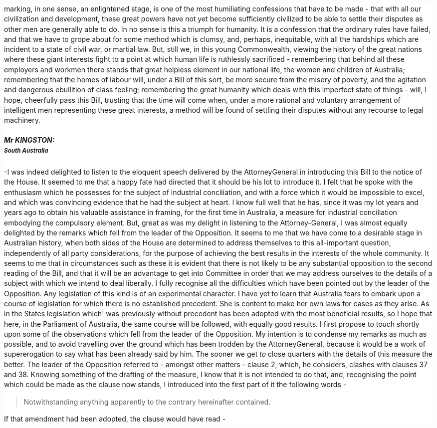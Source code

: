marking, in one sense, an enlightened stage, is one of the most humiliating confessions that have to be made - that with all our civilization and development, these great powers have not yet become sufficiently civilized to be able to settle their disputes as other men are generally able to do. In no sense is this a triumph for humanity. It is a confession that the ordinary rules have failed, and that we have to grope about for some method which is clumsy, and, perhaps, inequitable, with all the hardships which are incident to a state of civil war, or martial law. But, still we, in this young Commonwealth, viewing the history of the great nations where these giant interests fight to a point at which human life is ruthlessly sacrificed - remembering that behind all these employers and workmen there stands that great helpless element in our national life, the women and children of Australia; remembering that the homes of labour will, under a Bill of this sort, be more secure from the misery of poverty, and the agitation and dangerous ebullition of class feeling; remembering the great humanity which deals with this imperfect state of things - will, I hope, cheerfully pass this Bill, trusting that the time will come when, under a more rational and voluntary arrangement of intelligent men representing these great interests, a method will be found of settling their disputes without any recourse to legal machinery. 

##### Mr KINGSTON:<br><small class="text-muted">South Australia</small>

-I was indeed delighted to listen to the eloquent speech delivered by the AttorneyGeneral in introducing this Bill to the notice of the House. It seemed to me that a happy fate had directed that it should be his lot to introduce it. I felt that he spoke with the enthusiasm which he possesses for the subject of industrial conciliation, and with a force which it would be impossible to excel, and which was convincing evidence that he had the subject at heart. I know full well that he has, since it was my lot years and years ago to obtain his valuable assistance in framing, for the first time in Australia, a measure for industrial conciliation embodying the compulsory element. But, great as was my delight in listening to the Attorney-General, I was almost equally delighted by the remarks which fell from the leader of the Opposition. It seems to me that we have come to a desirable stage in Australian history, when both sides of the House are determined to address themselves to this all-important question, independently of all party considerations, for the purpose of achieving the best results in the interests of the whole community. It seems to me that in circumstances such as these it is evident that there is not likely to be any substantial opposition to the second reading of the Bill, and that it will be an advantage to get into Committee in order that we may address ourselves to the details of a subject with which we intend to deal liberally. I fully recognise all the difficulties which have been pointed out by the leader of the Opposition. Any legislation of this kind is of an experimental character. I have yet to learn that Australia fears to embark upon a course of legislation for which there is no established precedent. She is content to make her own laws for cases as they arise. As in the States legislation which' was previously without precedent has been adopted with the most beneficial results, so I hope that here, in the Parliament of Australia, the same course will be followed, with equally good results. I first propose to touch shortly upon some of the observations which fell from the leader of the Opposition. My intention is to condense my remarks as much as possible, and to avoid travelling over the ground which has been trodden by the AttorneyGeneral, because it would be a work of supererogation to say what has been already said by him. The sooner we get  *to*  close quarters with the details of this measure the better. The leader of the Opposition referred to - amongst other matters - clause 2, which, he considers, clashes with clauses 37 and 38. Knowing something of the drafting of the measure, I know that it is not intended to do that, and, recognising the point which could be made as the clause now stands, I introduced into the first part of it the following words - 

  >Notwithstanding anything apparently to the contrary hereinafter contained. 

If that amendment had been adopted, the clause would have read - 
